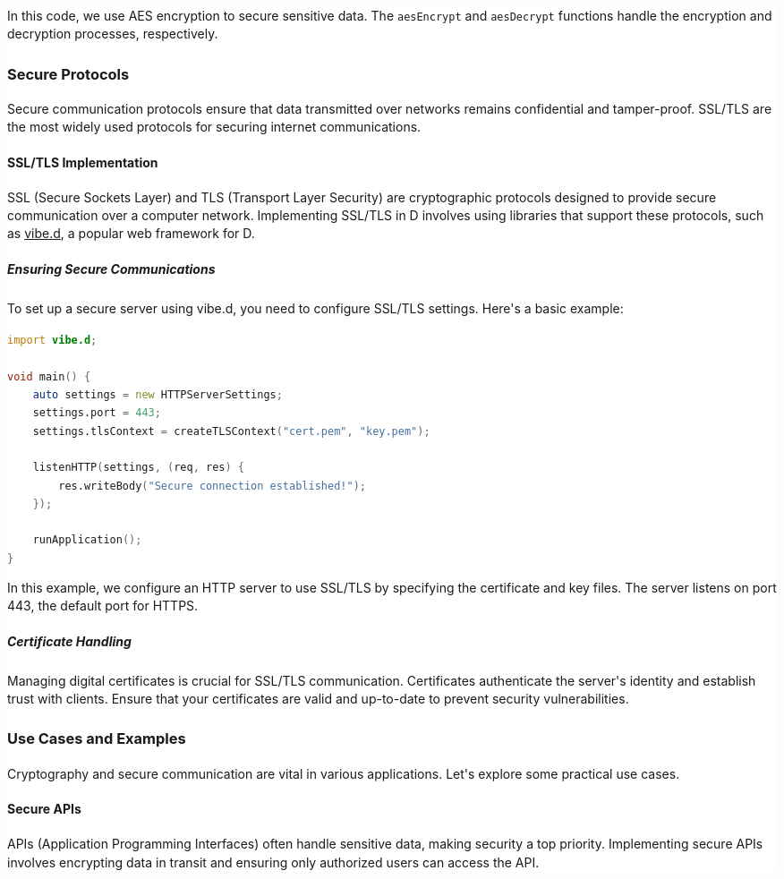 In this code, we use AES encryption to secure sensitive data. The `aesEncrypt` and `aesDecrypt` functions handle the encryption and decryption processes, respectively.

### Secure Protocols

Secure communication protocols ensure that data transmitted over networks remains confidential and tamper-proof. SSL/TLS are the most widely used protocols for securing internet communications.

#### SSL/TLS Implementation

SSL (Secure Sockets Layer) and TLS (Transport Layer Security) are cryptographic protocols designed to provide secure communication over a computer network. Implementing SSL/TLS in D involves using libraries that support these protocols, such as [vibe.d](https://vibed.org/), a popular web framework for D.

##### Ensuring Secure Communications

To set up a secure server using vibe.d, you need to configure SSL/TLS settings. Here's a basic example:

```d
import vibe.d;

void main() {
    auto settings = new HTTPServerSettings;
    settings.port = 443;
    settings.tlsContext = createTLSContext("cert.pem", "key.pem");
    
    listenHTTP(settings, (req, res) {
        res.writeBody("Secure connection established!");
    });
    
    runApplication();
}
```

In this example, we configure an HTTP server to use SSL/TLS by specifying the certificate and key files. The server listens on port 443, the default port for HTTPS.

##### Certificate Handling

Managing digital certificates is crucial for SSL/TLS communication. Certificates authenticate the server's identity and establish trust with clients. Ensure that your certificates are valid and up-to-date to prevent security vulnerabilities.

### Use Cases and Examples

Cryptography and secure communication are vital in various applications. Let's explore some practical use cases.

#### Secure APIs

APIs (Application Programming Interfaces) often handle sensitive data, making security a top priority. Implementing secure APIs involves encrypting data in transit and ensuring only authorized users can access the API.
